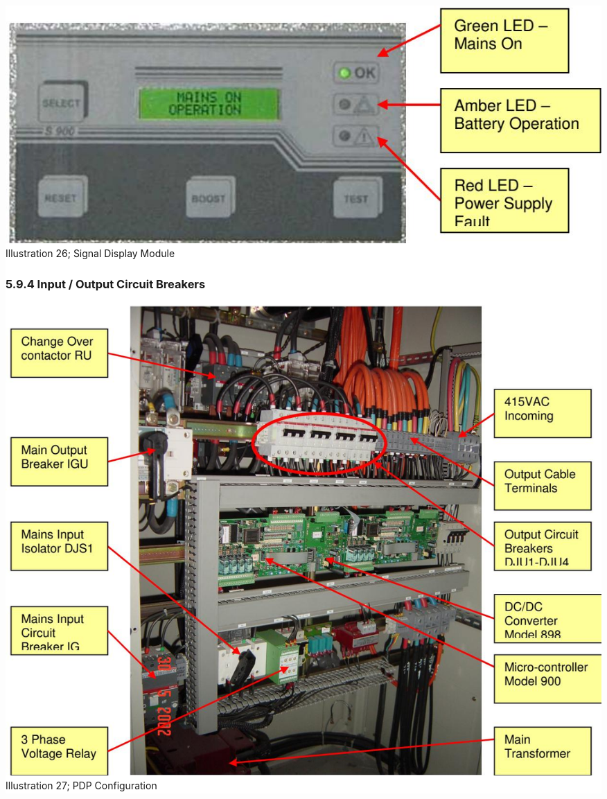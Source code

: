 ![](images/540764db6fac45553fd265f7bae79921f3e8c9858bb6e46687b3e05551ce3577.jpg)  
Illustration 26; Signal Display Module

### 5.9.4 Input / Output Circuit Breakers

![](images/d2b2a17a243927e150da0621280c4fc027843f203e5f918e14c6303ae45044b7.jpg)  
Illustration 27; PDP Configuration
